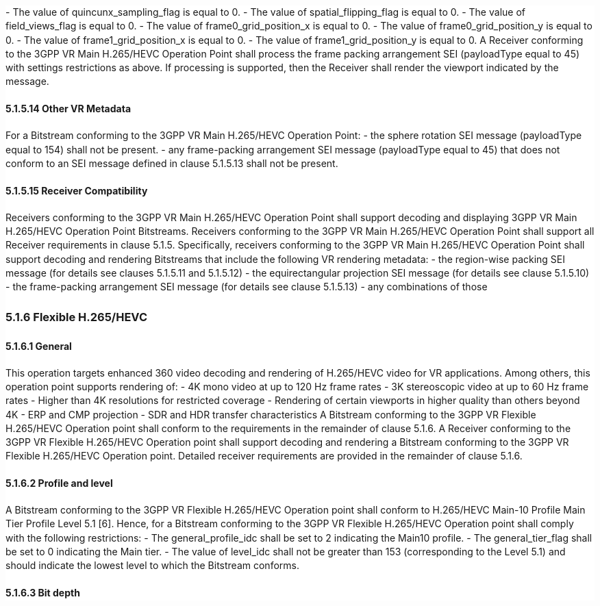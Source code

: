 \- The value of quincunx_sampling_flag is equal to 0.
\- The value of spatial_flipping_flag is equal to 0.
\- The value of field_views_flag is equal to 0.
\- The value of frame0_grid_position_x is equal to 0.
\- The value of frame0_grid_position_y is equal to 0.
\- The value of frame1_grid_position_x is equal to 0.
\- The value of frame1_grid_position_y is equal to 0.
A Receiver conforming to the 3GPP VR Main H.265/HEVC Operation Point shall
process the frame packing arrangement SEI (payloadType equal to 45) with
settings restrictions as above. If processing is supported, then the Receiver
shall render the viewport indicated by the message.
#### 5.1.5.14 Other VR Metadata
For a Bitstream conforming to the 3GPP VR Main H.265/HEVC Operation Point:
\- the sphere rotation SEI message (payloadType equal to 154) shall not be
present.
\- any frame-packing arrangement SEI message (payloadType equal to 45) that
does not conform to an SEI message defined in clause 5.1.5.13 shall not be
present.
#### 5.1.5.15 Receiver Compatibility
Receivers conforming to the 3GPP VR Main H.265/HEVC Operation Point shall
support decoding and displaying 3GPP VR Main H.265/HEVC Operation Point
Bitstreams.
Receivers conforming to the 3GPP VR Main H.265/HEVC Operation Point shall
support all Receiver requirements in clause 5.1.5. Specifically, receivers
conforming to the 3GPP VR Main H.265/HEVC Operation Point shall support
decoding and rendering Bitstreams that include the following VR rendering
metadata:
\- the region-wise packing SEI message (for details see clauses 5.1.5.11 and
5.1.5.12)
\- the equirectangular projection SEI message (for details see clause
5.1.5.10)
\- the frame-packing arrangement SEI message (for details see clause 5.1.5.13)
\- any combinations of those
### 5.1.6 Flexible H.265/HEVC
#### 5.1.6.1 General
This operation targets enhanced 360 video decoding and rendering of H.265/HEVC
video for VR applications. Among others, this operation point supports
rendering of:
\- 4K mono video at up to 120 Hz frame rates
\- 3K stereoscopic video at up to 60 Hz frame rates
\- Higher than 4K resolutions for restricted coverage
\- Rendering of certain viewports in higher quality than others beyond 4K
\- ERP and CMP projection
\- SDR and HDR transfer characteristics
A Bitstream conforming to the 3GPP VR Flexible H.265/HEVC Operation point
shall conform to the requirements in the remainder of clause 5.1.6.
A Receiver conforming to the 3GPP VR Flexible H.265/HEVC Operation point shall
support decoding and rendering a Bitstream conforming to the 3GPP VR Flexible
H.265/HEVC Operation point. Detailed receiver requirements are provided in the
remainder of clause 5.1.6.
#### 5.1.6.2 Profile and level
A Bitstream conforming to the 3GPP VR Flexible H.265/HEVC Operation point
shall conform to H.265/HEVC Main-10 Profile Main Tier Profile Level 5.1 [6].
Hence, for a Bitstream conforming to the 3GPP VR Flexible H.265/HEVC Operation
point shall comply with the following restrictions:
\- The general_profile_idc shall be set to 2 indicating the Main10 profile.
\- The general_tier_flag shall be set to 0 indicating the Main tier.
\- The value of level_idc shall not be greater than 153 (corresponding to the
Level 5.1) and should indicate the lowest level to which the Bitstream
conforms.
#### 5.1.6.3 Bit depth
